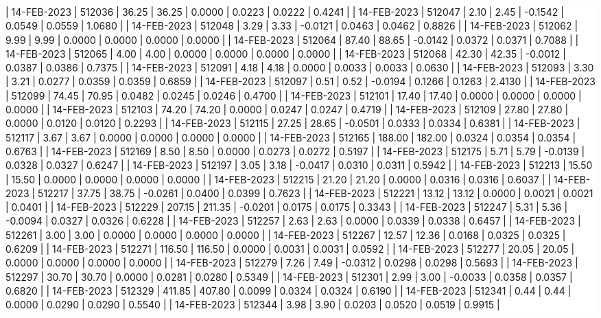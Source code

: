 | 14-FEB-2023 | 512036 | 36.25 | 36.25 | 0.0000 | 0.0223 | 0.0222 | 0.4241 |
| 14-FEB-2023 | 512047 | 2.10 | 2.45 | -0.1542 | 0.0549 | 0.0559 | 1.0680 |
| 14-FEB-2023 | 512048 | 3.29 | 3.33 | -0.0121 | 0.0463 | 0.0462 | 0.8826 |
| 14-FEB-2023 | 512062 | 9.99 | 9.99 | 0.0000 | 0.0000 | 0.0000 | 0.0000 |
| 14-FEB-2023 | 512064 | 87.40 | 88.65 | -0.0142 | 0.0372 | 0.0371 | 0.7088 |
| 14-FEB-2023 | 512065 | 4.00 | 4.00 | 0.0000 | 0.0000 | 0.0000 | 0.0000 |
| 14-FEB-2023 | 512068 | 42.30 | 42.35 | -0.0012 | 0.0387 | 0.0386 | 0.7375 |
| 14-FEB-2023 | 512091 | 4.18 | 4.18 | 0.0000 | 0.0033 | 0.0033 | 0.0630 |
| 14-FEB-2023 | 512093 | 3.30 | 3.21 | 0.0277 | 0.0359 | 0.0359 | 0.6859 |
| 14-FEB-2023 | 512097 | 0.51 | 0.52 | -0.0194 | 0.1266 | 0.1263 | 2.4130 |
| 14-FEB-2023 | 512099 | 74.45 | 70.95 | 0.0482 | 0.0245 | 0.0246 | 0.4700 |
| 14-FEB-2023 | 512101 | 17.40 | 17.40 | 0.0000 | 0.0000 | 0.0000 | 0.0000 |
| 14-FEB-2023 | 512103 | 74.20 | 74.20 | 0.0000 | 0.0247 | 0.0247 | 0.4719 |
| 14-FEB-2023 | 512109 | 27.80 | 27.80 | 0.0000 | 0.0120 | 0.0120 | 0.2293 |
| 14-FEB-2023 | 512115 | 27.25 | 28.65 | -0.0501 | 0.0333 | 0.0334 | 0.6381 |
| 14-FEB-2023 | 512117 | 3.67 | 3.67 | 0.0000 | 0.0000 | 0.0000 | 0.0000 |
| 14-FEB-2023 | 512165 | 188.00 | 182.00 | 0.0324 | 0.0354 | 0.0354 | 0.6763 |
| 14-FEB-2023 | 512169 | 8.50 | 8.50 | 0.0000 | 0.0273 | 0.0272 | 0.5197 |
| 14-FEB-2023 | 512175 | 5.71 | 5.79 | -0.0139 | 0.0328 | 0.0327 | 0.6247 |
| 14-FEB-2023 | 512197 | 3.05 | 3.18 | -0.0417 | 0.0310 | 0.0311 | 0.5942 |
| 14-FEB-2023 | 512213 | 15.50 | 15.50 | 0.0000 | 0.0000 | 0.0000 | 0.0000 |
| 14-FEB-2023 | 512215 | 21.20 | 21.20 | 0.0000 | 0.0316 | 0.0316 | 0.6037 |
| 14-FEB-2023 | 512217 | 37.75 | 38.75 | -0.0261 | 0.0400 | 0.0399 | 0.7623 |
| 14-FEB-2023 | 512221 | 13.12 | 13.12 | 0.0000 | 0.0021 | 0.0021 | 0.0401 |
| 14-FEB-2023 | 512229 | 207.15 | 211.35 | -0.0201 | 0.0175 | 0.0175 | 0.3343 |
| 14-FEB-2023 | 512247 | 5.31 | 5.36 | -0.0094 | 0.0327 | 0.0326 | 0.6228 |
| 14-FEB-2023 | 512257 | 2.63 | 2.63 | 0.0000 | 0.0339 | 0.0338 | 0.6457 |
| 14-FEB-2023 | 512261 | 3.00 | 3.00 | 0.0000 | 0.0000 | 0.0000 | 0.0000 |
| 14-FEB-2023 | 512267 | 12.57 | 12.36 | 0.0168 | 0.0325 | 0.0325 | 0.6209 |
| 14-FEB-2023 | 512271 | 116.50 | 116.50 | 0.0000 | 0.0031 | 0.0031 | 0.0592 |
| 14-FEB-2023 | 512277 | 20.05 | 20.05 | 0.0000 | 0.0000 | 0.0000 | 0.0000 |
| 14-FEB-2023 | 512279 | 7.26 | 7.49 | -0.0312 | 0.0298 | 0.0298 | 0.5693 |
| 14-FEB-2023 | 512297 | 30.70 | 30.70 | 0.0000 | 0.0281 | 0.0280 | 0.5349 |
| 14-FEB-2023 | 512301 | 2.99 | 3.00 | -0.0033 | 0.0358 | 0.0357 | 0.6820 |
| 14-FEB-2023 | 512329 | 411.85 | 407.80 | 0.0099 | 0.0324 | 0.0324 | 0.6190 |
| 14-FEB-2023 | 512341 | 0.44 | 0.44 | 0.0000 | 0.0290 | 0.0290 | 0.5540 |
| 14-FEB-2023 | 512344 | 3.98 | 3.90 | 0.0203 | 0.0520 | 0.0519 | 0.9915 |
